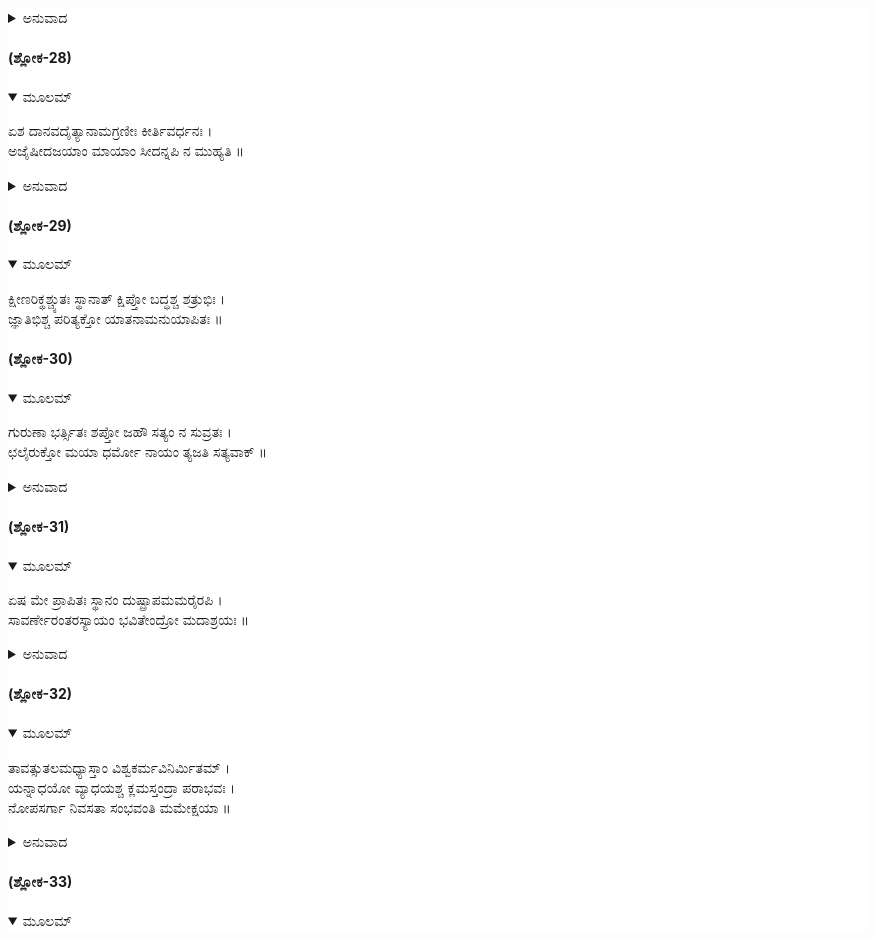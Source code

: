 <details><summary>ಅನುವಾದ</summary></details>

#### (ಶ್ಲೋಕ-28)


<details open><summary>ಮೂಲಮ್</summary>

ಏಶ ದಾನವದೈತ್ಯಾನಾಮಗ್ರಣೀಃ ಕೀರ್ತಿವರ್ಧನಃ ।  
ಅಜೈಷೀದಜಯಾಂ ಮಾಯಾಂ ಸೀದನ್ನಪಿ ನ ಮುಹ್ಯತಿ ॥
</details>

<details><summary>ಅನುವಾದ</summary></details>

#### (ಶ್ಲೋಕ-29)


<details open><summary>ಮೂಲಮ್</summary>

ಕ್ಷೀಣರಿಕ್ಥಶ್ಚ್ಯುತಃ ಸ್ಥಾನಾತ್ ಕ್ಷಿಪ್ತೋ ಬದ್ಧಶ್ಚ ಶತ್ರುಭಿಃ ।  
ಜ್ಞಾತಿಭಿಶ್ಚ ಪರಿತ್ಯಕ್ತೋ ಯಾತನಾಮನುಯಾಪಿತಃ ॥
</details>

#### (ಶ್ಲೋಕ-30)


<details open><summary>ಮೂಲಮ್</summary>

ಗುರುಣಾ ಭರ್ತ್ಸಿತಃ ಶಪ್ತೋ ಜಹೌ ಸತ್ಯಂ ನ ಸುವ್ರತಃ ।  
ಛಲೈರುಕ್ತೋ ಮಯಾ ಧರ್ಮೋ ನಾಯಂ ತ್ಯಜತಿ ಸತ್ಯವಾಕ್ ॥
</details>

<details><summary>ಅನುವಾದ</summary></details>

#### (ಶ್ಲೋಕ-31)


<details open><summary>ಮೂಲಮ್</summary>

ಏಷ ಮೇ ಪ್ರಾಪಿತಃ ಸ್ಥಾನಂ ದುಷ್ಪ್ರಾಪಮಮರೈರಪಿ ।  
ಸಾವರ್ಣೇರಂತರಸ್ಯಾಯಂ ಭವಿತೇಂದ್ರೋ ಮದಾಶ್ರಯಃ ॥
</details>

<details><summary>ಅನುವಾದ</summary></details>

#### (ಶ್ಲೋಕ-32)


<details open><summary>ಮೂಲಮ್</summary>

ತಾವತ್ಸುತಲಮಧ್ಯಾಸ್ತಾಂ ವಿಶ್ವಕರ್ಮವಿನಿರ್ಮಿತಮ್ ।  
ಯನ್ನಾಧಯೋ ವ್ಯಾಧಯಶ್ಚ ಕ್ಲಮಸ್ತಂದ್ರಾ ಪರಾಭವಃ ।  
ನೋಪಸರ್ಗಾ ನಿವಸತಾ ಸಂಭವಂತಿ ಮಮೇಕ್ಷಯಾ ॥
</details>

<details><summary>ಅನುವಾದ</summary></details>

#### (ಶ್ಲೋಕ-33)


<details open><summary>ಮೂಲಮ್</summary>
